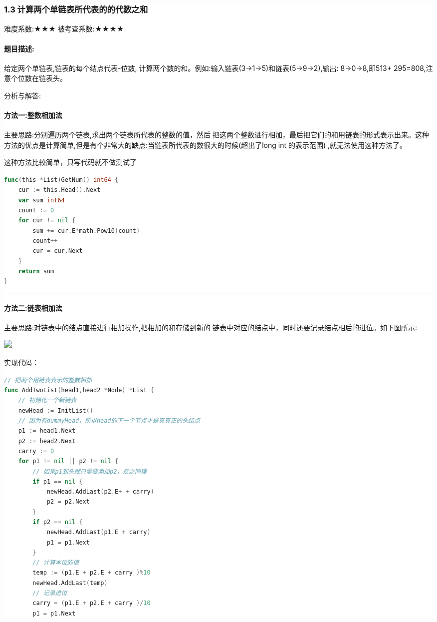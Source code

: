 ### 1.3 计算两个单链表所代表的的代数之和

难度系数:★★★
被考查系数:★★★★

#### 题目描述:

给定两个单链表,链表的每个结点代表-位数, 计算两个数的和。例如:输入链表(3->1->5)和链表(5->9->2),输出: 8->0->8,即513+ 295=808,注意个位数在链表头。

分析与解答:

#### 方法一:整数相加法

主要思路:分别遍历两个链表,求出两个链表所代表的整数的值，然后
把这两个整数进行相加，最后把它们的和用链表的形式表示出来。这种方法的优点是计算简单,但是有个非常大的缺点:当链表所代表的数很大的时候(超出了long int 的表示范围) ,就无法使用这种方法了。

这种方法比较简单，只写代码就不做测试了

```go
func(this *List)GetNum() int64 {
    cur := this.Head().Next
    var sum int64
    count := 0
    for cur != nil {
        sum += cur.E*math.Pow10(count)
        count++
        cur = cur.Next
    }
    return sum
}
```

---

#### 方法二:链表相加法

主要思路:对链表中的结点直接进行相加操作,把相加的和存储到新的
链表中对应的结点中，同时还要记录结点相后的进位。如下图所示:

![](http://www.liuanqihappybirthday.top/uploads/big/e04692b9331fcb960951b778b6296cc2.png)

实现代码：

```go
// 把两个用链表表示的整数相加
func AddTwoList(head1,head2 *Node) *List {
    // 初始化一个新链表
	newHead := InitList()
    // 因为有dummyHead，所以head的下一个节点才是真真正的头结点
	p1 := head1.Next
	p2 := head2.Next
	carry := 0
	for p1 != nil || p2 != nil {
        // 如果p1到头就只需要添加p2，反之同理
		if p1 == nil {
			newHead.AddLast(p2.E+ + carry)
			p2 = p2.Next
		}
		if p2 == nil {
			newHead.AddLast(p1.E + carry)
			p1 = p1.Next
		}
        // 计算本位的值
		temp := (p1.E + p2.E + carry )%10
		newHead.AddLast(temp)
        // 记录进位
		carry = (p1.E + p2.E + carry )/10
		p1 = p1.Next
```
